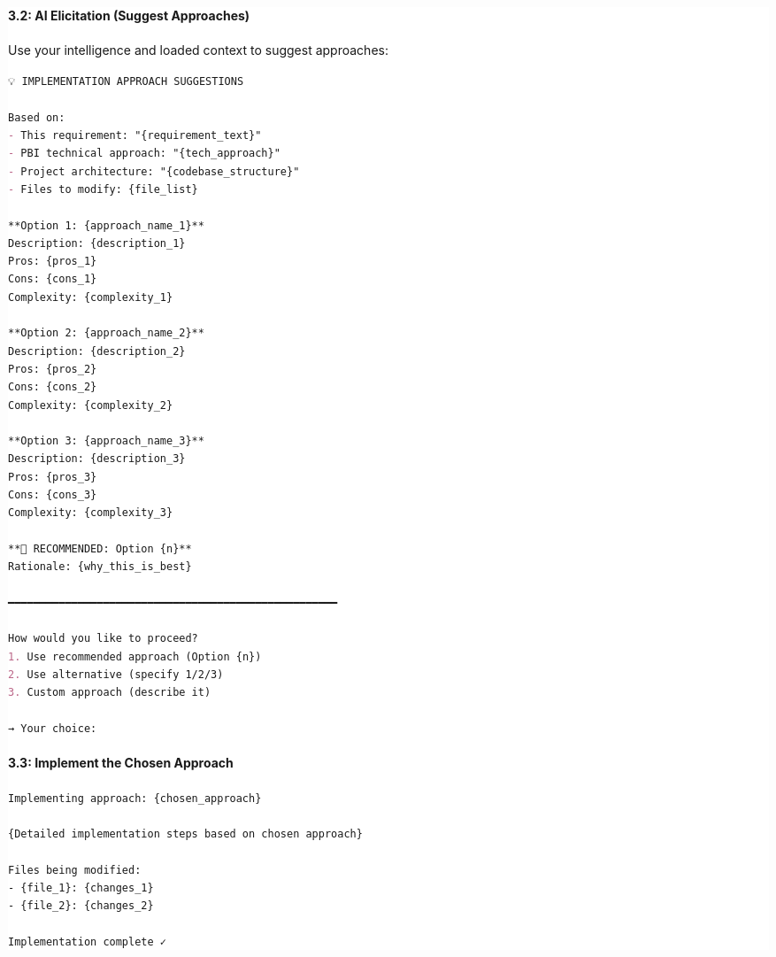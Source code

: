 #### 3.2: AI Elicitation (Suggest Approaches)

Use your intelligence and loaded context to suggest approaches:

```markdown
💡 IMPLEMENTATION APPROACH SUGGESTIONS

Based on:
- This requirement: "{requirement_text}"
- PBI technical approach: "{tech_approach}"
- Project architecture: "{codebase_structure}"
- Files to modify: {file_list}

**Option 1: {approach_name_1}**
Description: {description_1}
Pros: {pros_1}
Cons: {cons_1}
Complexity: {complexity_1}

**Option 2: {approach_name_2}**
Description: {description_2}
Pros: {pros_2}
Cons: {cons_2}
Complexity: {complexity_2}

**Option 3: {approach_name_3}**
Description: {description_3}
Pros: {pros_3}
Cons: {cons_3}
Complexity: {complexity_3}

**💎 RECOMMENDED: Option {n}**
Rationale: {why_this_is_best}

━━━━━━━━━━━━━━━━━━━━━━━━━━━━━━━━━━━━━━━━━━━━━━━━━━━━

How would you like to proceed?
1. Use recommended approach (Option {n})
2. Use alternative (specify 1/2/3)
3. Custom approach (describe it)

→ Your choice:
```

#### 3.3: Implement the Chosen Approach

```
Implementing approach: {chosen_approach}

{Detailed implementation steps based on chosen approach}

Files being modified:
- {file_1}: {changes_1}
- {file_2}: {changes_2}

Implementation complete ✓
```
